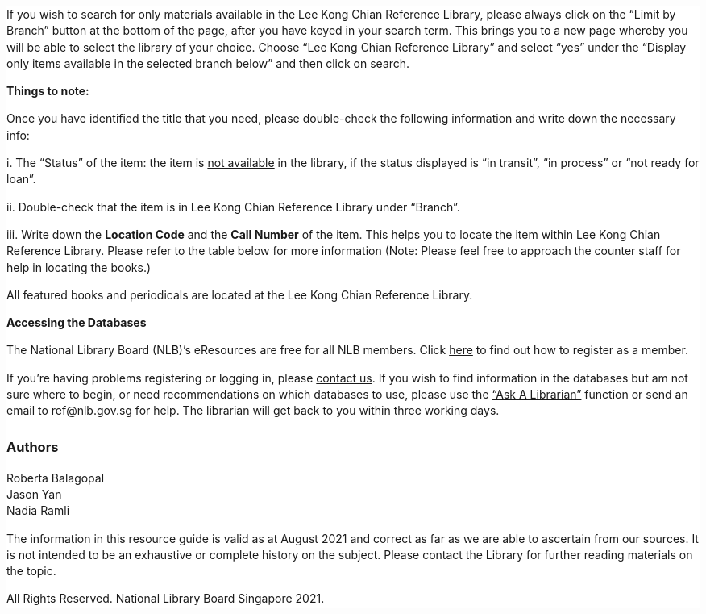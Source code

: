 If you wish to search for only materials available in the Lee Kong Chian Reference Library, please always click on the “Limit by Branch” button at the bottom of the page, after you have keyed in your search term. This brings you to a new page whereby you will be able to select the library of your choice. Choose “Lee Kong Chian Reference Library” and select “yes” under the “Display only items available in the selected branch below” and then click on search.

**Things to note:**

Once you have identified the title that you need, please double-check the following information and write down the necessary info:

i. The “Status” of the item: the item is <u>not available</u> in the library, if the status displayed is “in transit”, “in process” or “not ready for loan”.

ii. Double-check that the item is in Lee Kong Chian Reference Library under “Branch”.

iii. Write down the <b><u>Location Code</u></b> and the <b><u>Call Number</u></b> of the item. This helps you to locate the item within Lee Kong Chian Reference Library. Please refer to the table below for more information (Note: Please feel free to approach the counter staff for help in locating the books.)

All featured books and periodicals are located at the Lee Kong Chian Reference Library.

<b><u>Accessing the Databases</u></b>

The National Library Board (NLB)’s eResources are free for all NLB members. Click [here](https://eresources.nlb.gov.sg/main/Help/HowDoI) to find out how to register as a member.

If you’re having problems registering or logging in, please [contact us](http://www.nlb.gov.sg/ContactUs.aspx). If you wish to find information in the databases but am not sure where to begin, or need recommendations on which databases to use, please use the [“Ask A Librarian”](https://go.gov.sg/nlb-form-ask-a-librarian) function or send an email to [ref@nlb.gov.sg](mailto:ref@nlb.gov.sg) for help. The librarian will get back to you within three working days.

### <u>Authors</u>

Roberta Balagopal
<br>Jason Yan
<br>Nadia Ramli

 

The information in this resource guide is valid as at August 2021 and correct as far as we are able to ascertain from our sources. It is not intended to be an exhaustive or complete history on the subject. Please contact the Library for further reading materials on the topic.

All Rights Reserved. National Library Board Singapore 2021.
